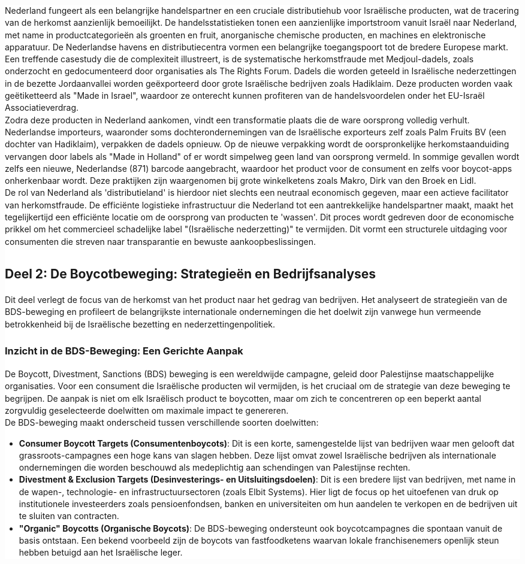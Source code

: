 Nederland fungeert als een belangrijke handelspartner en een cruciale distributiehub voor Israëlische producten, wat de tracering van de herkomst aanzienlijk bemoeilijkt. De handelsstatistieken tonen een aanzienlijke importstroom vanuit Israël naar Nederland, met name in productcategorieën als groenten en fruit, anorganische chemische producten, en machines en elektronische apparatuur. De Nederlandse havens en distributiecentra vormen een belangrijke toegangspoort tot de bredere Europese markt.  
Een treffende casestudy die de complexiteit illustreert, is de systematische herkomstfraude met Medjoul-dadels, zoals onderzocht en gedocumenteerd door organisaties als The Rights Forum. Dadels die worden geteeld in Israëlische nederzettingen in de bezette Jordaanvallei worden geëxporteerd door grote Israëlische bedrijven zoals Hadiklaim. Deze producten worden vaak geëtiketteerd als "Made in Israel", waardoor ze onterecht kunnen profiteren van de handelsvoordelen onder het EU-Israël Associatieverdrag.  
Zodra deze producten in Nederland aankomen, vindt een transformatie plaats die de ware oorsprong volledig verhult. Nederlandse importeurs, waaronder soms dochterondernemingen van de Israëlische exporteurs zelf zoals Palm Fruits BV (een dochter van Hadiklaim), verpakken de dadels opnieuw. Op de nieuwe verpakking wordt de oorspronkelijke herkomstaanduiding vervangen door labels als "Made in Holland" of er wordt simpelweg geen land van oorsprong vermeld. In sommige gevallen wordt zelfs een nieuwe, Nederlandse (871) barcode aangebracht, waardoor het product voor de consument en zelfs voor boycot-apps onherkenbaar wordt. Deze praktijken zijn waargenomen bij grote winkelketens zoals Makro, Dirk van den Broek en Lidl.  
De rol van Nederland als 'distributieland' is hierdoor niet slechts een neutraal economisch gegeven, maar een actieve facilitator van herkomstfraude. De efficiënte logistieke infrastructuur die Nederland tot een aantrekkelijke handelspartner maakt, maakt het tegelijkertijd een efficiënte locatie om de oorsprong van producten te 'wassen'. Dit proces wordt gedreven door de economische prikkel om het commercieel schadelijke label "(Israëlische nederzetting)" te vermijden. Dit vormt een structurele uitdaging voor consumenten die streven naar transparantie en bewuste aankoopbeslissingen.

## **Deel 2: De Boycotbeweging: Strategieën en Bedrijfsanalyses**

Dit deel verlegt de focus van de herkomst van het product naar het gedrag van bedrijven. Het analyseert de strategieën van de BDS-beweging en profileert de belangrijkste internationale ondernemingen die het doelwit zijn vanwege hun vermeende betrokkenheid bij de Israëlische bezetting en nederzettingenpolitiek.

### **Inzicht in de BDS-Beweging: Een Gerichte Aanpak**

De Boycott, Divestment, Sanctions (BDS) beweging is een wereldwijde campagne, geleid door Palestijnse maatschappelijke organisaties. Voor een consument die Israëlische producten wil vermijden, is het cruciaal om de strategie van deze beweging te begrijpen. De aanpak is niet om elk Israëlisch product te boycotten, maar om zich te concentreren op een beperkt aantal zorgvuldig geselecteerde doelwitten om maximale impact te genereren.  
De BDS-beweging maakt onderscheid tussen verschillende soorten doelwitten:

* **Consumer Boycott Targets (Consumentenboycots)**: Dit is een korte, samengestelde lijst van bedrijven waar men gelooft dat grassroots-campagnes een hoge kans van slagen hebben. Deze lijst omvat zowel Israëlische bedrijven als internationale ondernemingen die worden beschouwd als medeplichtig aan schendingen van Palestijnse rechten.  
* **Divestment & Exclusion Targets (Desinvesterings- en Uitsluitingsdoelen)**: Dit is een bredere lijst van bedrijven, met name in de wapen-, technologie- en infrastructuursectoren (zoals Elbit Systems). Hier ligt de focus op het uitoefenen van druk op institutionele investeerders zoals pensioenfondsen, banken en universiteiten om hun aandelen te verkopen en de bedrijven uit te sluiten van contracten.  
* **"Organic" Boycotts (Organische Boycots)**: De BDS-beweging ondersteunt ook boycotcampagnes die spontaan vanuit de basis ontstaan. Een bekend voorbeeld zijn de boycots van fastfoodketens waarvan lokale franchisenemers openlijk steun hebben betuigd aan het Israëlische leger.
